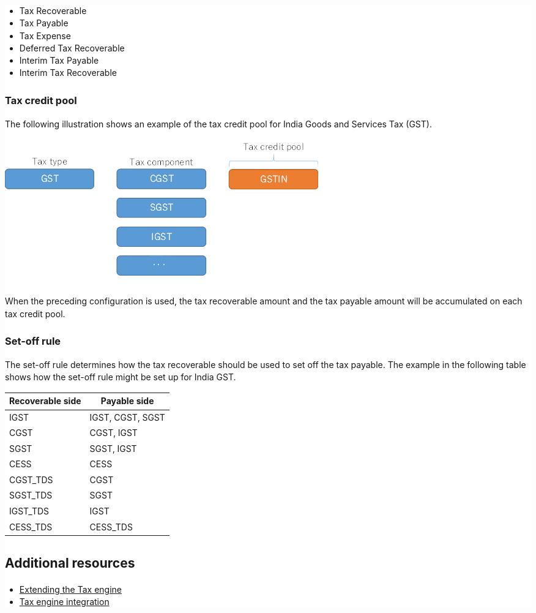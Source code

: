 - Tax Recoverable
- Tax Payable
- Tax Expense
- Deferred Tax Recoverable
- Interim Tax Payable
- Interim Tax Recoverable

### Tax credit pool

The following illustration shows an example of the tax credit pool for India Goods and Services Tax (GST).

![India GST Example](../localizations/media/ind-gst.png)

When the preceding configuration is used, the tax recoverable amount and the tax payable amount will be accumulated on each tax credit pool.

### Set-off rule

The set-off rule determines how the tax recoverable should be used to set off the tax payable. The example in the following table shows how the set-off rule might be set up for India GST.

| Recoverable side | Payable side     |
|------------------|------------------|
| IGST             | IGST, CGST, SGST |
| CGST             | CGST, IGST       |
| SGST             | SGST, IGST       |
| CESS             | CESS             |
| CGST\_TDS        | CGST             |
| SGST\_TDS        | SGST             |
| IGST\_TDS        | IGST             |
| CESS\_TDS        | CESS\_TDS        |

## Additional resources

- [Extending the Tax engine](extend-tax-engine-configurations.md)
- [Tax engine integration](tax-engine-integration.md)

